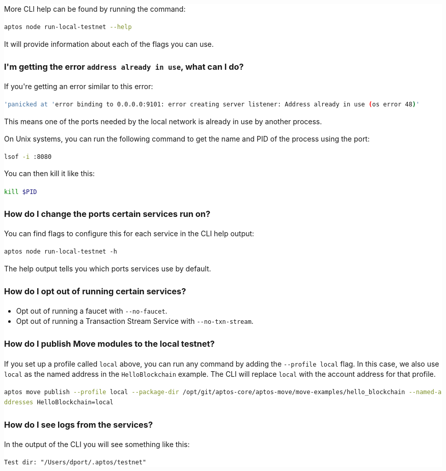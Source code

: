More CLI help can be found by running the command:

```bash
aptos node run-local-testnet --help
```

It will provide information about each of the flags you can use.


### I'm getting the error `address already in use`, what can I do?

If you're getting an error similar to this error:

```bash
'panicked at 'error binding to 0.0.0.0:9101: error creating server listener: Address already in use (os error 48)'
```

This means one of the ports needed by the local network is already in use by another process.

On Unix systems, you can run the following command to get the name and PID of the process using the port:

```bash
lsof -i :8080
```

You can then kill it like this:
```bash
kill $PID
```

### How do I change the ports certain services run on?

You can find flags to configure this for each service in the CLI help output:
```
aptos node run-local-testnet -h
```

The help output tells you which ports services use by default.

### How do I opt out of running certain services?

- Opt out of running a faucet with `--no-faucet`.
- Opt out of running a Transaction Stream Service with `--no-txn-stream`.


### How do I publish Move modules to the local testnet?

If you set up a profile called `local` above, you can run any command by adding the `--profile local` flag. In this case, we also use `local` as the named address in the `HelloBlockchain` example. The CLI will replace `local` with the account address for that profile.

```bash
aptos move publish --profile local --package-dir /opt/git/aptos-core/aptos-move/move-examples/hello_blockchain --named-addresses HelloBlockchain=local
```

### How do I see logs from the services?
In the output of the CLI you will see something like this:
```
Test dir: "/Users/dport/.aptos/testnet"
```
